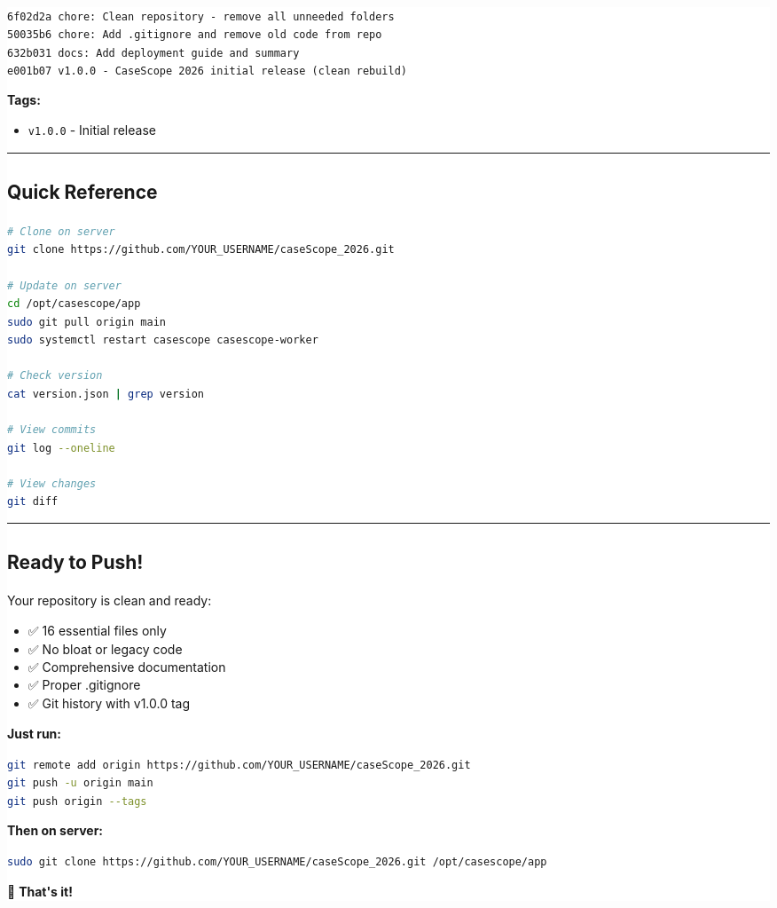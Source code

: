 ```
6f02d2a chore: Clean repository - remove all unneeded folders
50035b6 chore: Add .gitignore and remove old code from repo
632b031 docs: Add deployment guide and summary
e001b07 v1.0.0 - CaseScope 2026 initial release (clean rebuild)
```

**Tags:**
- `v1.0.0` - Initial release

---

## Quick Reference

```bash
# Clone on server
git clone https://github.com/YOUR_USERNAME/caseScope_2026.git

# Update on server
cd /opt/casescope/app
sudo git pull origin main
sudo systemctl restart casescope casescope-worker

# Check version
cat version.json | grep version

# View commits
git log --oneline

# View changes
git diff
```

---

## Ready to Push!

Your repository is clean and ready:
- ✅ 16 essential files only
- ✅ No bloat or legacy code
- ✅ Comprehensive documentation
- ✅ Proper .gitignore
- ✅ Git history with v1.0.0 tag

**Just run:**
```bash
git remote add origin https://github.com/YOUR_USERNAME/caseScope_2026.git
git push -u origin main
git push origin --tags
```

**Then on server:**
```bash
sudo git clone https://github.com/YOUR_USERNAME/caseScope_2026.git /opt/casescope/app
```

🚀 **That's it!**

